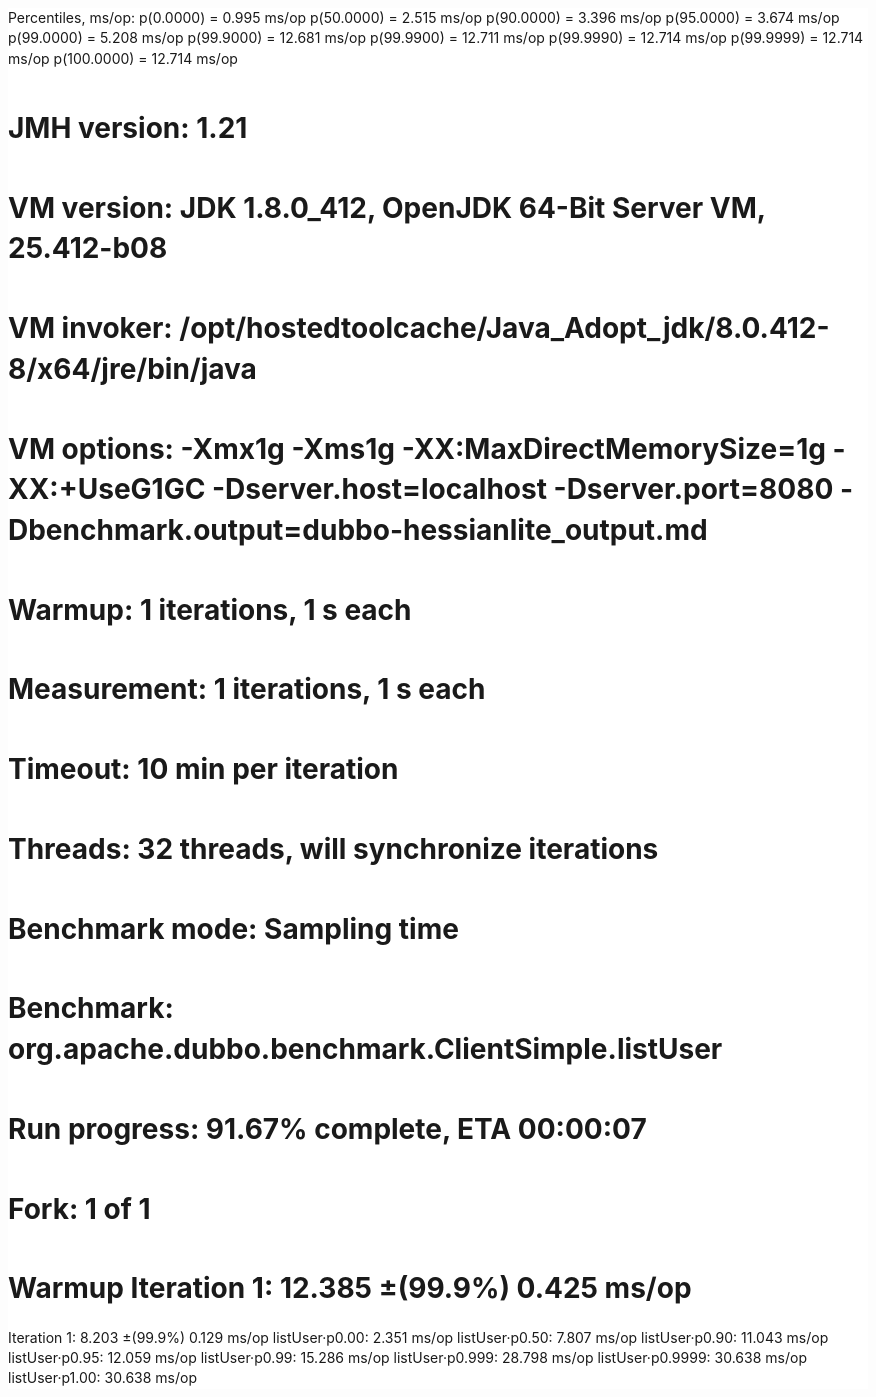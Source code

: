   Percentiles, ms/op:
      p(0.0000) =      0.995 ms/op
     p(50.0000) =      2.515 ms/op
     p(90.0000) =      3.396 ms/op
     p(95.0000) =      3.674 ms/op
     p(99.0000) =      5.208 ms/op
     p(99.9000) =     12.681 ms/op
     p(99.9900) =     12.711 ms/op
     p(99.9990) =     12.714 ms/op
     p(99.9999) =     12.714 ms/op
    p(100.0000) =     12.714 ms/op


# JMH version: 1.21
# VM version: JDK 1.8.0_412, OpenJDK 64-Bit Server VM, 25.412-b08
# VM invoker: /opt/hostedtoolcache/Java_Adopt_jdk/8.0.412-8/x64/jre/bin/java
# VM options: -Xmx1g -Xms1g -XX:MaxDirectMemorySize=1g -XX:+UseG1GC -Dserver.host=localhost -Dserver.port=8080 -Dbenchmark.output=dubbo-hessianlite_output.md
# Warmup: 1 iterations, 1 s each
# Measurement: 1 iterations, 1 s each
# Timeout: 10 min per iteration
# Threads: 32 threads, will synchronize iterations
# Benchmark mode: Sampling time
# Benchmark: org.apache.dubbo.benchmark.ClientSimple.listUser

# Run progress: 91.67% complete, ETA 00:00:07
# Fork: 1 of 1
# Warmup Iteration   1: 12.385 ±(99.9%) 0.425 ms/op
Iteration   1: 8.203 ±(99.9%) 0.129 ms/op
                 listUser·p0.00:   2.351 ms/op
                 listUser·p0.50:   7.807 ms/op
                 listUser·p0.90:   11.043 ms/op
                 listUser·p0.95:   12.059 ms/op
                 listUser·p0.99:   15.286 ms/op
                 listUser·p0.999:  28.798 ms/op
                 listUser·p0.9999: 30.638 ms/op
                 listUser·p1.00:   30.638 ms/op
